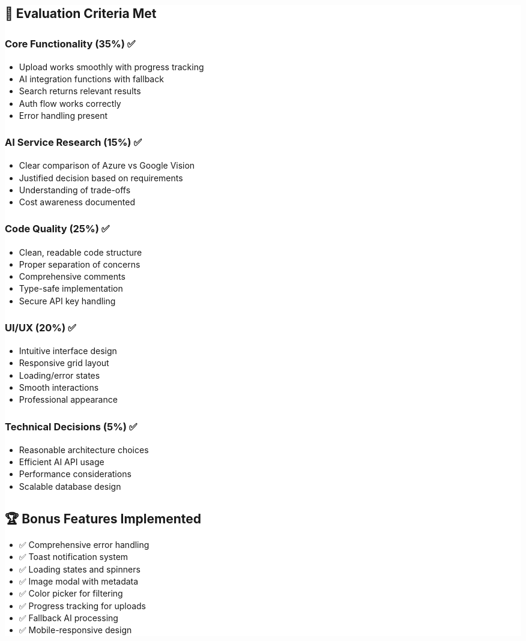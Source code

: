 ## 🎯 Evaluation Criteria Met

### Core Functionality (35%) ✅

- Upload works smoothly with progress tracking
- AI integration functions with fallback
- Search returns relevant results
- Auth flow works correctly
- Error handling present

### AI Service Research (15%) ✅

- Clear comparison of Azure vs Google Vision
- Justified decision based on requirements
- Understanding of trade-offs
- Cost awareness documented

### Code Quality (25%) ✅

- Clean, readable code structure
- Proper separation of concerns
- Comprehensive comments
- Type-safe implementation
- Secure API key handling

### UI/UX (20%) ✅

- Intuitive interface design
- Responsive grid layout
- Loading/error states
- Smooth interactions
- Professional appearance

### Technical Decisions (5%) ✅

- Reasonable architecture choices
- Efficient AI API usage
- Performance considerations
- Scalable database design

## 🏆 Bonus Features Implemented

- ✅ Comprehensive error handling
- ✅ Toast notification system
- ✅ Loading states and spinners
- ✅ Image modal with metadata
- ✅ Color picker for filtering
- ✅ Progress tracking for uploads
- ✅ Fallback AI processing
- ✅ Mobile-responsive design
